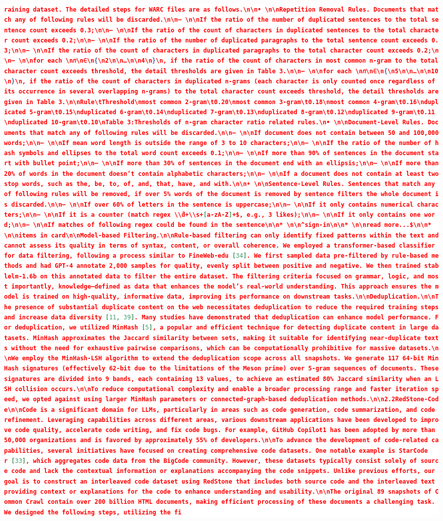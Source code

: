 ```json
raining dataset. The detailed steps for WARC files are as follows.\n\n• \n\nRepetition Removal Rules. Documents that match any of following rules will be discarded.\n\n– \n\nIf the ratio of the number of duplicated sentences to the total sentence count exceeds 0.3;\n\n– \n\nIf the ratio of the count of characters in duplicated sentences to the total character count exceeds 0.2;\n\n– \n\nIf the ratio of the number of duplicated paragraphs to the total sentence count exceeds 0.3;\n\n– \n\nIf the ratio of the count of characters in duplicated paragraphs to the total character count exceeds 0.2;\n\n– \n\nfor each \n𝑛\n∈\n{\n2\n⁢\n…\n⁢\n4\n}\n, if the ratio of the count of characters in most common n-gram to the total character count exceeds threshold, the detail thresholds are given in Table 3.\n\n– \n\nfor each \n𝑛\n∈\n{\n5\n⁢\n…\n⁢\n10\n}\n, if the ratio of the count of characters in duplicated n-grams (each character is only counted once regardless of its occurrence in several overlapping n-grams) to the total character count exceeds threshold, the detail thresholds are given in Table 3.\n\nRule\tThreshold\nmost common 2-gram\t0.20\nmost common 3-gram\t0.18\nmost common 4-gram\t0.16\nduplicated 5-gram\t0.15\nduplicated 6-gram\t0.14\nduplicated 7-gram\t0.13\nduplicated 8-gram\t0.12\nduplicated 9-gram\t0.11\nduplicated 10-gram\t0.10\nTable 3:Thresholds of n-gram character ratio related rules.\n• \n\nDocument-Level Rules. Documents that match any of following rules will be discarded.\n\n– \n\nIf document does not contain between 50 and 100,000 words;\n\n– \n\nIf mean word length is outside the range of 3 to 10 characters;\n\n– \n\nIf the ratio of the number of hash symbols and ellipses to the total word count exceeds 0.1;\n\n– \n\nIf more than 90% of sentences in the document start with bullet point;\n\n– \n\nIf more than 30% of sentences in the document end with an ellipsis;\n\n– \n\nIf more than 20% of words in the document doesn’t contain alphabetic characters;\n\n– \n\nIf a document does not contain at least two stop words, such as the, be, to, of, and, that, have, and with.\n\n• \n\nSentence-Level Rules. Sentences that match any of following rules will be removed, if over 5% words of the document is removed by sentence filters the whole document is discarded.\n\n– \n\nIf over 60% of letters in the sentence is uppercase;\n\n– \n\nIf it only contains numerical characters;\n\n– \n\nIf it is a counter (match regex \\̂d+\\s+[a-zA-Z]+$, e.g., 3 likes);\n\n– \n\nIf it only contains one word;\n\n– \n\nIf matches of following regex could be found in the sentence\n\n* \n\n^sign-in\n\n* \n\nread more...$\n\n* \n\nitems in card\n\nModel-based Filtering.\n\nRule-based filtering can only identify fixed patterns within the text and cannot assess its quality in terms of syntax, content, or overall coherence. We employed a transformer-based classifier for data filtering, following a process similar to FineWeb-edu [34]. We first sampled data pre-filtered by rule-based methods and had GPT-4 annotate 2,000 samples for quality, evenly split between positive and negative. We then trained stablelm-1.6b on this annotated data to filter the entire dataset. The filtering criteria focused on grammar, logic, and most importantly, knowledge—defined as data that enhances the model’s real-world understanding. This approach ensures the model is trained on high-quality, informative data, improving its performance on downstream tasks.\n\nDeduplication.\n\nThe presence of substantial duplicate content on the web necessitates deduplication to reduce the required training steps and increase data diversity [11, 39]. Many studies have demonstrated that deduplication can enhance model performance. For deduplication, we utilized MinHash [5], a popular and efficient technique for detecting duplicate content in large datasets. MinHash approximates the Jaccard similarity between sets, making it suitable for identifying near-duplicate texts without the need for exhaustive pairwise comparisons, which can be computationally prohibitive for massive datasets.\n\nWe employ the MinHash-LSH algorithm to extend the deduplication scope across all snapshots. We generate 117 64-bit MinHash signatures (effectively 62-bit due to the limitations of the Meson prime) over 5-gram sequences of documents. These signatures are divided into 9 bands, each containing 13 values, to achieve an estimated 80% Jaccard similarity when an LSH collision occurs.\n\nTo reduce computational complexity and enable a broader processing range and faster iteration speed, we opted against using larger MinHash parameters or connected-graph-based deduplication methods.\n\n2.2RedStone-Code\n\nCode is a significant domain for LLMs, particularly in areas such as code generation, code summarization, and code refinement. Leveraging capabilities across different areas, various downstream applications have been developed to improve code quality, accelerate code writing, and fix code bugs. For example, GitHub Copilot1 has been adopted by more than 50,000 organizations and is favored by approximately 55% of developers.\n\nTo advance the development of code-related capabilities, several initiatives have focused on creating comprehensive code datasets. One notable example is StarCoder [33], which aggregates code data from the BigCode community. However, these datasets typically consist solely of source code and lack the contextual information or explanations accompanying the code snippets. Unlike previous efforts, our goal is to construct an interleaved code dataset using RedStone that includes both source code and the interleaved text providing context or explanations for the code to enhance understanding and usability.\n\nThe original 89 snapshots of Common Crawl contain over 200 billion HTML documents, making efficient processing of these documents a challenging task. We designed the following steps, utilizing the fi
```